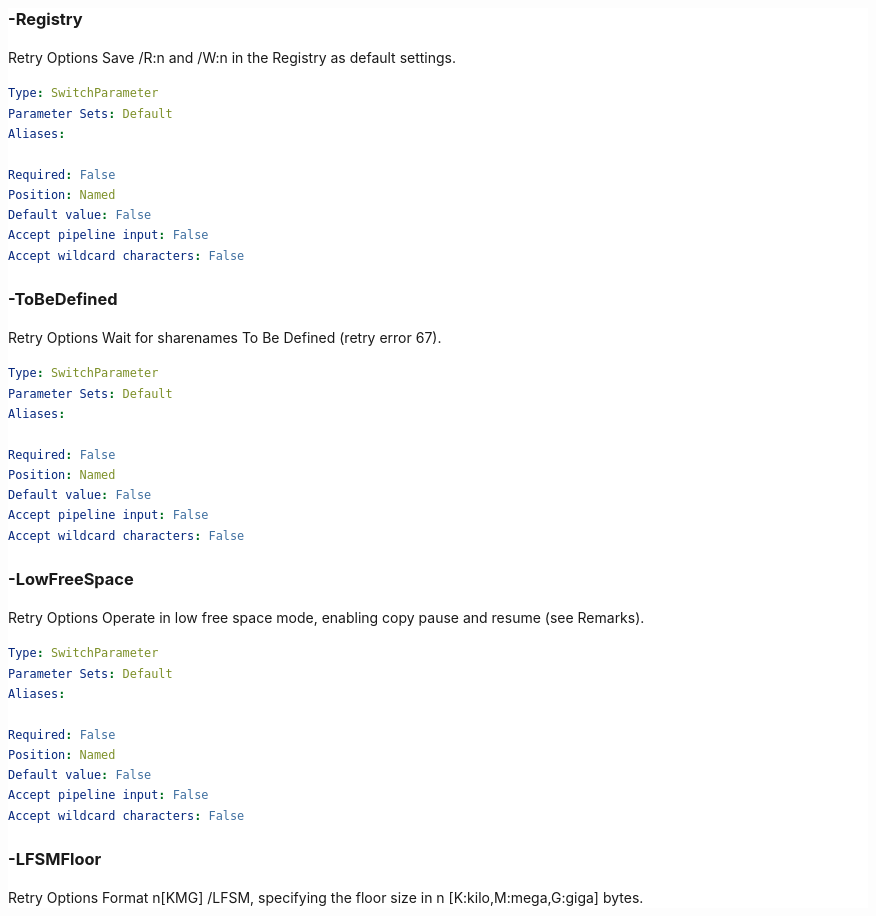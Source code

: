 ### -Registry
Retry Options
Save /R:n and /W:n in the Registry as default settings.

```yaml
Type: SwitchParameter
Parameter Sets: Default
Aliases:

Required: False
Position: Named
Default value: False
Accept pipeline input: False
Accept wildcard characters: False
```

### -ToBeDefined
Retry Options
Wait for sharenames To Be Defined (retry error 67).

```yaml
Type: SwitchParameter
Parameter Sets: Default
Aliases:

Required: False
Position: Named
Default value: False
Accept pipeline input: False
Accept wildcard characters: False
```

### -LowFreeSpace
Retry Options
Operate in low free space mode, enabling copy pause and resume (see Remarks).

```yaml
Type: SwitchParameter
Parameter Sets: Default
Aliases:

Required: False
Position: Named
Default value: False
Accept pipeline input: False
Accept wildcard characters: False
```

### -LFSMFloor
Retry Options
Format n\[KMG\]
/LFSM, specifying the floor size in n \[K:kilo,M:mega,G:giga\] bytes.
